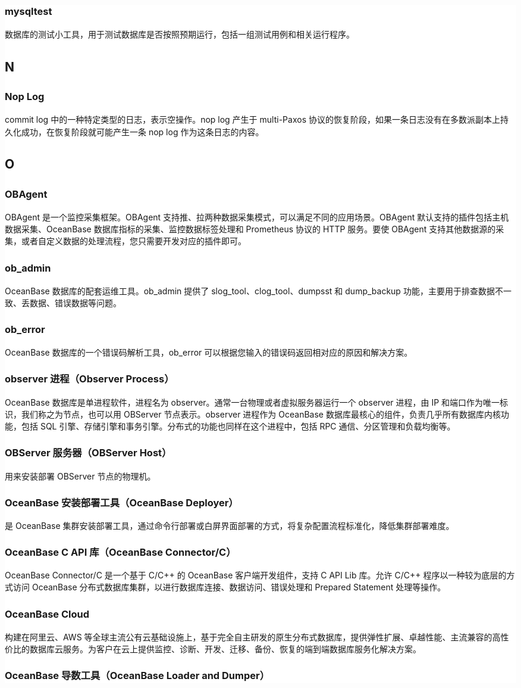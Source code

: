 ### mysqltest

数据库的测试小工具，用于测试数据库是否按照预期运行，包括一组测试用例和相关运行程序。

## N

### Nop Log

commit log 中的一种特定类型的日志，表示空操作。nop log 产生于 multi-Paxos 协议的恢复阶段，如果一条日志没有在多数派副本上持久化成功，在恢复阶段就可能产生一条 nop log 作为这条日志的内容。

## O

### OBAgent

OBAgent 是一个监控采集框架。OBAgent 支持推、拉两种数据采集模式，可以满足不同的应用场景。OBAgent 默认支持的插件包括主机数据采集、OceanBase 数据库指标的采集、监控数据标签处理和 Prometheus 协议的 HTTP 服务。要使 OBAgent 支持其他数据源的采集，或者自定义数据的处理流程，您只需要开发对应的插件即可。

### ob_admin

OceanBase 数据库的配套运维工具。ob_admin 提供了 slog_tool、clog_tool、dumpsst 和 dump_backup 功能，主要用于排查数据不一致、丢数据、错误数据等问题。

### ob_error

OceanBase 数据库的一个错误码解析工具，ob_error 可以根据您输入的错误码返回相对应的原因和解决方案。

### observer 进程（Observer Process）

OceanBase 数据库是单进程软件，进程名为 observer。通常一台物理或者虚拟服务器运行一个 observer 进程，由 IP 和端口作为唯一标识，我们称之为节点，也可以用 OBServer 节点表示。observer 进程作为 OceanBase 数据库最核心的组件，负责几乎所有数据库内核功能，包括 SQL 引擎、存储引擎和事务引擎。分布式的功能也同样在这个进程中，包括 RPC 通信、分区管理和负载均衡等。

### OBServer 服务器（OBServer Host）

用来安装部署 OBServer 节点的物理机。

### OceanBase 安装部署工具（OceanBase Deployer）

是 OceanBase 集群安装部署工具，通过命令行部署或白屏界面部署的方式，将复杂配置流程标准化，降低集群部署难度。

### OceanBase C API 库（OceanBase Connector/C）

OceanBase Connector/C 是一个基于 C/C++ 的 OceanBase 客户端开发组件，支持 C API Lib 库。允许 C/C++ 程序以一种较为底层的方式访问 OceanBase 分布式数据库集群，以进行数据库连接、数据访问、错误处理和 Prepared Statement 处理等操作。

### OceanBase Cloud

构建在阿里云、AWS 等全球主流公有云基础设施上，基于完全自主研发的原生分布式数据库，提供弹性扩展、卓越性能、主流兼容的高性价比的数据库云服务。为客户在云上提供监控、诊断、开发、迁移、备份、恢复的端到端数据库服务化解决方案。

### OceanBase 导数工具（OceanBase Loader and Dumper）
